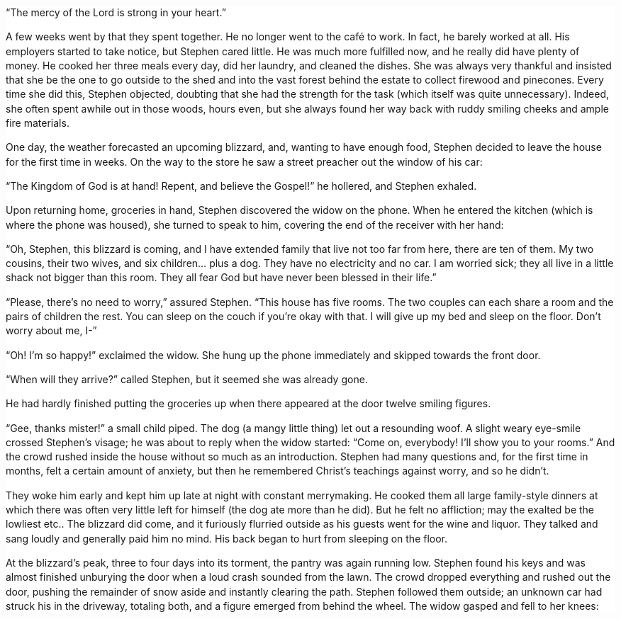 “The mercy of the Lord is strong in your heart.”

 A few weeks went by that they spent together. He no longer went to the café to work. In fact, he barely worked at all. His employers started to take notice, but Stephen cared little. He was much more fulfilled now, and he really did have plenty of money. He cooked her three meals every day, did her laundry, and cleaned the dishes. She was always very thankful and insisted that she be the one to go outside to the shed and into the vast forest behind the estate to collect firewood and pinecones. Every time she did this, Stephen objected, doubting that she had the strength for the task (which itself was quite unnecessary). Indeed, she often spent awhile out in those woods, hours even, but she always found her way back with ruddy smiling cheeks and ample fire materials.

 One day, the weather forecasted an upcoming blizzard, and, wanting to have enough food, Stephen decided to leave the house for the first time in weeks. On the way to the store he saw a street preacher out the window of his car:

“The Kingdom of God is at hand! Repent, and believe the Gospel!” he hollered, and Stephen exhaled.

Upon returning home, groceries in hand, Stephen discovered the widow on the phone. When he entered the kitchen (which is where the phone was housed), she turned to speak to him, covering the end of the receiver with her hand:

“Oh, Stephen, this blizzard is coming, and I have extended family that live not too far from here, there are ten of them. My two cousins, their two wives, and six children… plus a dog. They have no electricity and no car. I am worried sick; they all live in a little shack not bigger than this room. They all fear God but have never been blessed in their life.”

“Please, there’s no need to worry,” assured Stephen. “This house has five rooms. The two couples can each share a room and the pairs of children the rest. You can sleep on the couch if you’re okay with that. I will give up my bed and sleep on the floor. Don’t worry about me, I-”

“Oh! I’m so happy!” exclaimed the widow. She hung up the phone immediately and skipped towards the front door.

“When will they arrive?” called Stephen, but it seemed she was already gone.

He had hardly finished putting the groceries up when there appeared at the door twelve smiling figures.

“Gee, thanks mister!” a small child piped. The dog (a mangy little thing) let out a resounding woof. A slight weary eye-smile crossed Stephen’s visage; he was about to reply when the widow started: “Come on, everybody! I’ll show you to your rooms.” And the crowd rushed inside the house without so much as an introduction. Stephen had many questions and, for the first time in months, felt a certain amount of anxiety, but then he remembered Christ’s teachings against worry, and so he didn’t.

 They woke him early and kept him up late at night with constant merrymaking. He cooked them all large family-style dinners at which there was often very little left for himself (the dog ate more than he did). But he felt no affliction; may the exalted be the lowliest etc.. The blizzard did come, and it furiously flurried outside as his guests went for the wine and liquor. They talked and sang loudly and generally paid him no mind. His back began to hurt from sleeping on the floor.

 At the blizzard’s peak, three to four days into its torment, the pantry was again running low. Stephen found his keys and was almost finished unburying the door when a loud crash sounded from the lawn. The crowd dropped everything and rushed out the door, pushing the remainder of snow aside and instantly clearing the path. Stephen followed them outside; an unknown car had struck his in the driveway, totaling both, and a figure emerged from behind the wheel. The widow gasped and fell to her knees:
